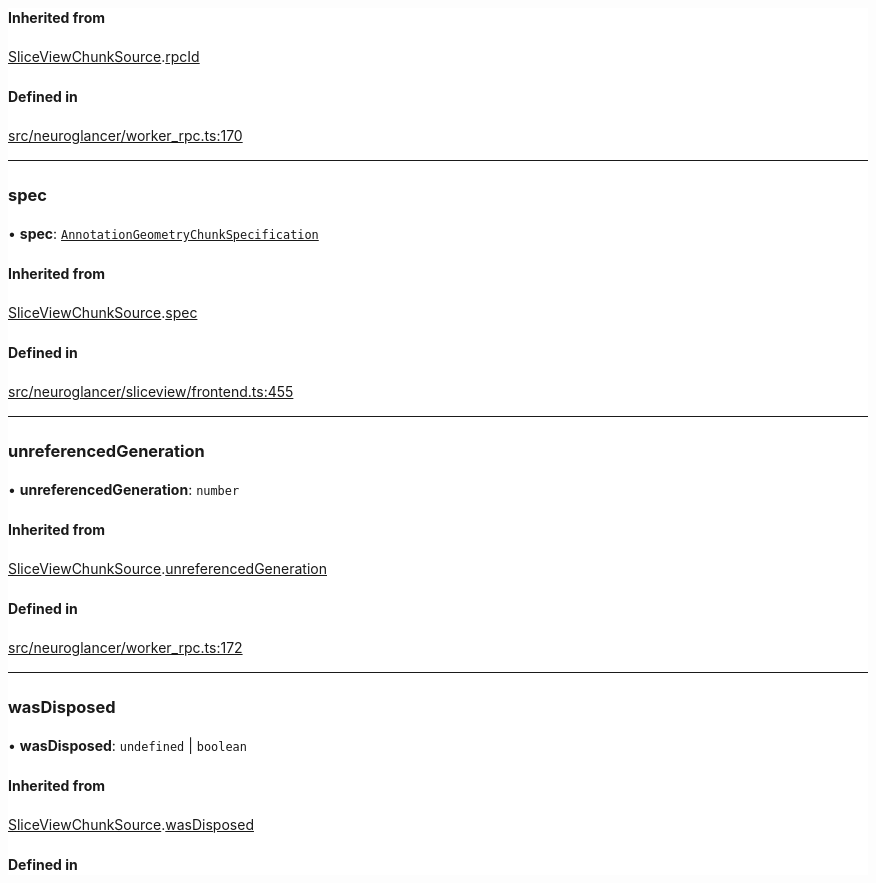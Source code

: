 #### Inherited from

[SliceViewChunkSource](neuroglancer_sliceview_frontend.SliceViewChunkSource.md).[rpcId](neuroglancer_sliceview_frontend.SliceViewChunkSource.md#rpcid)

#### Defined in

[src/neuroglancer/worker_rpc.ts:170](https://github.com/ActiveBrainAtlas2/neuroglancer/blob/91617476/src/neuroglancer/worker_rpc.ts#L170)

___

### spec

• **spec**: [`AnnotationGeometryChunkSpecification`](../interfaces/neuroglancer_annotation_base.AnnotationGeometryChunkSpecification.md)

#### Inherited from

[SliceViewChunkSource](neuroglancer_sliceview_frontend.SliceViewChunkSource.md).[spec](neuroglancer_sliceview_frontend.SliceViewChunkSource.md#spec)

#### Defined in

[src/neuroglancer/sliceview/frontend.ts:455](https://github.com/ActiveBrainAtlas2/neuroglancer/blob/91617476/src/neuroglancer/sliceview/frontend.ts#L455)

___

### unreferencedGeneration

• **unreferencedGeneration**: `number`

#### Inherited from

[SliceViewChunkSource](neuroglancer_sliceview_frontend.SliceViewChunkSource.md).[unreferencedGeneration](neuroglancer_sliceview_frontend.SliceViewChunkSource.md#unreferencedgeneration)

#### Defined in

[src/neuroglancer/worker_rpc.ts:172](https://github.com/ActiveBrainAtlas2/neuroglancer/blob/91617476/src/neuroglancer/worker_rpc.ts#L172)

___

### wasDisposed

• **wasDisposed**: `undefined` \| `boolean`

#### Inherited from

[SliceViewChunkSource](neuroglancer_sliceview_frontend.SliceViewChunkSource.md).[wasDisposed](neuroglancer_sliceview_frontend.SliceViewChunkSource.md#wasdisposed)

#### Defined in
